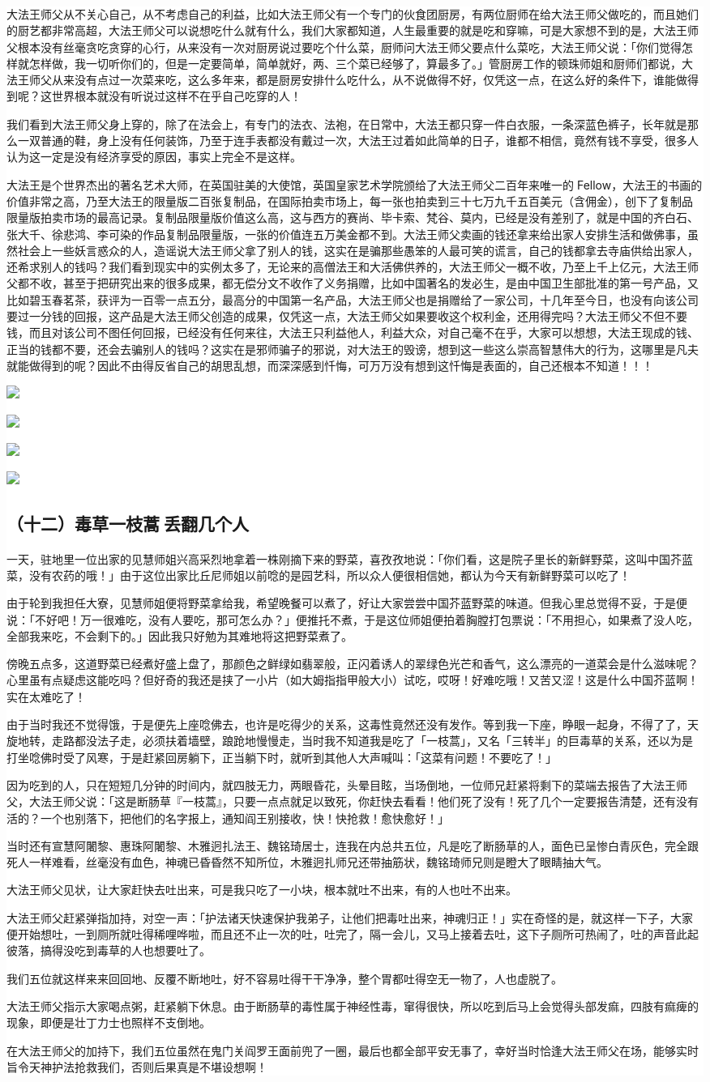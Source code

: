大法王师父从不关心自己，从不考虑自己的利益，比如大法王师父有一个专门的伙食团厨房，有两位厨师在给大法王师父做吃的，而且她们的厨艺都非常高超，大法王师父可以说想吃什么就有什么，我们大家都知道，人生最重要的就是吃和穿嘛，可是大家想不到的是，大法王师父根本没有丝毫贪吃贪穿的心行，从来没有一次对厨房说过要吃个什么菜，厨师问大法王师父要点什么菜吃，大法王师父说：「你们觉得怎样就怎样做，我一切听你们的，但是一定要简单，简单就好，两、三个菜已经够了，算最多了。」管厨房工作的顿珠师姐和厨师们都说，大法王师父从来没有点过一次菜来吃，这么多年来，都是厨房安排什么吃什么，从不说做得不好，仅凭这一点，在这么好的条件下，谁能做得到呢？这世界根本就没有听说过这样不在乎自己吃穿的人！

我们看到大法王师父身上穿的，除了在法会上，有专门的法衣、法袍，在日常中，大法王都只穿一件白衣服，一条深蓝色裤子，长年就是那么一双普通的鞋，身上没有任何装饰，乃至于连手表都没有戴过一次，大法王过着如此简单的日子，谁都不相信，竟然有钱不享受，很多人认为这一定是没有经济享受的原因，事实上完全不是这样。

大法王是个世界杰出的著名艺术大师，在英国驻美的大使馆，英国皇家艺术学院颁给了大法王师父二百年来唯一的 Fellow，大法王的书画的价值非常之高，乃至大法王的限量版二百张复制品，在国际拍卖市场上，每一张也拍卖到三十七万九千五百美元（含佣金），创下了复制品限量版拍卖市场的最高记录。复制品限量版价值这么高，这与西方的赛尚、毕卡索、梵谷、莫内，已经是没有差别了，就是中国的齐白石、张大千、徐悲鸿、李可染的作品复制品限量版，一张的价值连五万美金都不到。大法王师父卖画的钱还拿来给出家人安排生活和做佛事，虽然社会上一些妖言惑众的人，造谣说大法王师父拿了别人的钱，这实在是骗那些愚笨的人最可笑的谎言，自己的钱都拿去寺庙供给出家人，还希求别人的钱吗？我们看到现实中的实例太多了，无论来的高僧法王和大活佛供养的，大法王师父一概不收，乃至上千上亿元，大法王师父都不收，甚至于把研究出来的很多成果，都无偿分文不收作了义务捐赠，比如中国著名的发必生，是由中国卫生部批准的第一号产品，又比如碧玉春茗茶，获评为一百零一点五分，最高分的中国第一名产品，大法王师父也是捐赠给了一家公司，十几年至今日，也没有向该公司要过一分钱的回报，这产品是大法王师父创造的成果，仅凭这一点，大法王师父如果要收这个权利金，还用得完吗？大法王师父不但不要钱，而且对该公司不图任何回报，已经没有任何来往，大法王只利益他人，利益大众，对自己毫不在乎，大家可以想想，大法王现成的钱、正当的钱都不要，还会去骗别人的钱吗？这实在是邪师骗子的邪说，对大法王的毁谤，想到这一些这么崇高智慧伟大的行为，这哪里是凡夫就能做得到的呢？因此不由得反省自己的胡思乱想，而深深感到忏悔，可万万没有想到这忏悔是表面的，自己还根本不知道！！！

![](https://s2.loli.net/2022/03/18/8ikQt2vJYZKnaRs.png)

![](https://s2.loli.net/2022/03/18/NUxcvZlmu6gQhJt.png)

![](https://s2.loli.net/2022/03/18/OpdqktZ6y4DaAEr.png)

![](https://s2.loli.net/2022/03/18/vzk6S5oa3hCenwg.png)

## （十二）毒草一枝蒿 丢翻几个人

一天，驻地里一位出家的见慧师姐兴高采烈地拿着一株刚摘下来的野菜，喜孜孜地说：「你们看，这是院子里长的新鲜野菜，这叫中国芥蓝菜，没有农药的哦！」由于这位出家比丘尼师姐以前唸的是园艺科，所以众人便很相信她，都认为今天有新鲜野菜可以吃了！

由于轮到我担任大寮，见慧师姐便将野菜拿给我，希望晚餐可以煮了，好让大家尝尝中国芥蓝野菜的味道。但我心里总觉得不妥，于是便说：「不好吧！万一很难吃，没有人要吃，那可怎么办？」便推托不煮，于是这位师姐便拍着胸膛打包票说：「不用担心，如果煮了没人吃，全部我来吃，不会剩下的。」因此我只好勉为其难地将这把野菜煮了。

傍晚五点多，这道野菜已经煮好盛上盘了，那颜色之鲜绿如翡翠般，正闪着诱人的翠绿色光芒和香气，这么漂亮的一道菜会是什么滋味呢？心里虽有点疑虑这能吃吗？但好奇的我还是挟了一小片（如大姆指指甲般大小）试吃，哎呀！好难吃哦！又苦又涩！这是什么中国芥蓝啊！实在太难吃了！

由于当时我还不觉得饿，于是便先上座唸佛去，也许是吃得少的关系，这毒性竟然还没有发作。等到我一下座，睁眼一起身，不得了了，天旋地转，走路都没法子走，必须扶着墙壁，踉跄地慢慢走，当时我不知道我是吃了「一枝蒿」，又名「三转半」的巨毒草的关系，还以为是打坐唸佛时受了风寒，于是赶紧回房躺下，正当躺下时，就听到其他人大声喊叫：「这菜有问题！不要吃了！」

因为吃到的人，只在短短几分钟的时间内，就四肢无力，两眼昏花，头晕目眩，当场倒地，一位师兄赶紧将剩下的菜端去报告了大法王师父，大法王师父说：「这是断肠草『一枝蒿』，只要一点点就足以致死，你赶快去看看！他们死了没有！死了几个一定要报告清楚，还有没有活的？一个也别落下，把他们的名字报上，通知阎王别接收，快！快抢救！愈快愈好！」

当时还有宣慧阿闍黎、惠珠阿闍黎、木雅迥扎法王、魏铭琦居士，连我在内总共五位，凡是吃了断肠草的人，面色已呈惨白青灰色，完全跟死人一样难看，丝毫没有血色，神魂已昏昏然不知所位，木雅迥扎师兄还带抽筋状，魏铭琦师兄则是瞪大了眼睛抽大气。

大法王师父见状，让大家赶快去吐出来，可是我只吃了一小块，根本就吐不出来，有的人也吐不出来。

大法王师父赶紧弹指加持，对空一声：「护法诸天快速保护我弟子，让他们把毒吐出来，神魂归正！」实在奇怪的是，就这样一下子，大家便开始想吐，一到厕所就吐得稀哩哗啦，而且还不止一次的吐，吐完了，隔一会儿，又马上接着去吐，这下子厕所可热闹了，吐的声音此起彼落，搞得没吃到毒草的人也想要吐了。

我们五位就这样来来回回地、反覆不断地吐，好不容易吐得干干净净，整个胃都吐得空无一物了，人也虚脱了。

大法王师父指示大家喝点粥，赶紧躺下休息。由于断肠草的毒性属于神经性毒，窜得很快，所以吃到后马上会觉得头部发痲，四肢有痲痺的现象，即便是壮丁力士也照样不支倒地。

在大法王师父的加持下，我们五位虽然在鬼门关阎罗王面前兜了一圈，最后也都全部平安无事了，幸好当时恰逢大法王师父在场，能够实时旨令天神护法抢救我们，否则后果真是不堪设想啊！

